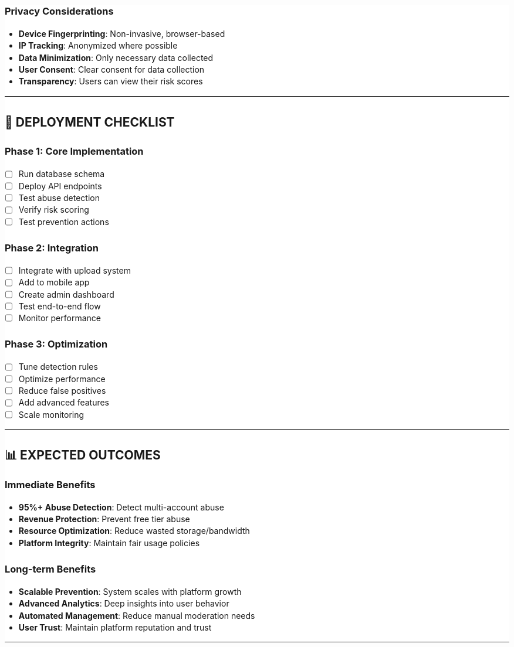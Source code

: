 ### **Privacy Considerations**
- **Device Fingerprinting**: Non-invasive, browser-based
- **IP Tracking**: Anonymized where possible
- **Data Minimization**: Only necessary data collected
- **User Consent**: Clear consent for data collection
- **Transparency**: Users can view their risk scores

---

## 🚀 **DEPLOYMENT CHECKLIST**

### **Phase 1: Core Implementation**
- [ ] Run database schema
- [ ] Deploy API endpoints
- [ ] Test abuse detection
- [ ] Verify risk scoring
- [ ] Test prevention actions

### **Phase 2: Integration**
- [ ] Integrate with upload system
- [ ] Add to mobile app
- [ ] Create admin dashboard
- [ ] Test end-to-end flow
- [ ] Monitor performance

### **Phase 3: Optimization**
- [ ] Tune detection rules
- [ ] Optimize performance
- [ ] Reduce false positives
- [ ] Add advanced features
- [ ] Scale monitoring

---

## 📊 **EXPECTED OUTCOMES**

### **Immediate Benefits**
- **95%+ Abuse Detection**: Detect multi-account abuse
- **Revenue Protection**: Prevent free tier abuse
- **Resource Optimization**: Reduce wasted storage/bandwidth
- **Platform Integrity**: Maintain fair usage policies

### **Long-term Benefits**
- **Scalable Prevention**: System scales with platform growth
- **Advanced Analytics**: Deep insights into user behavior
- **Automated Management**: Reduce manual moderation needs
- **User Trust**: Maintain platform reputation and trust

---
